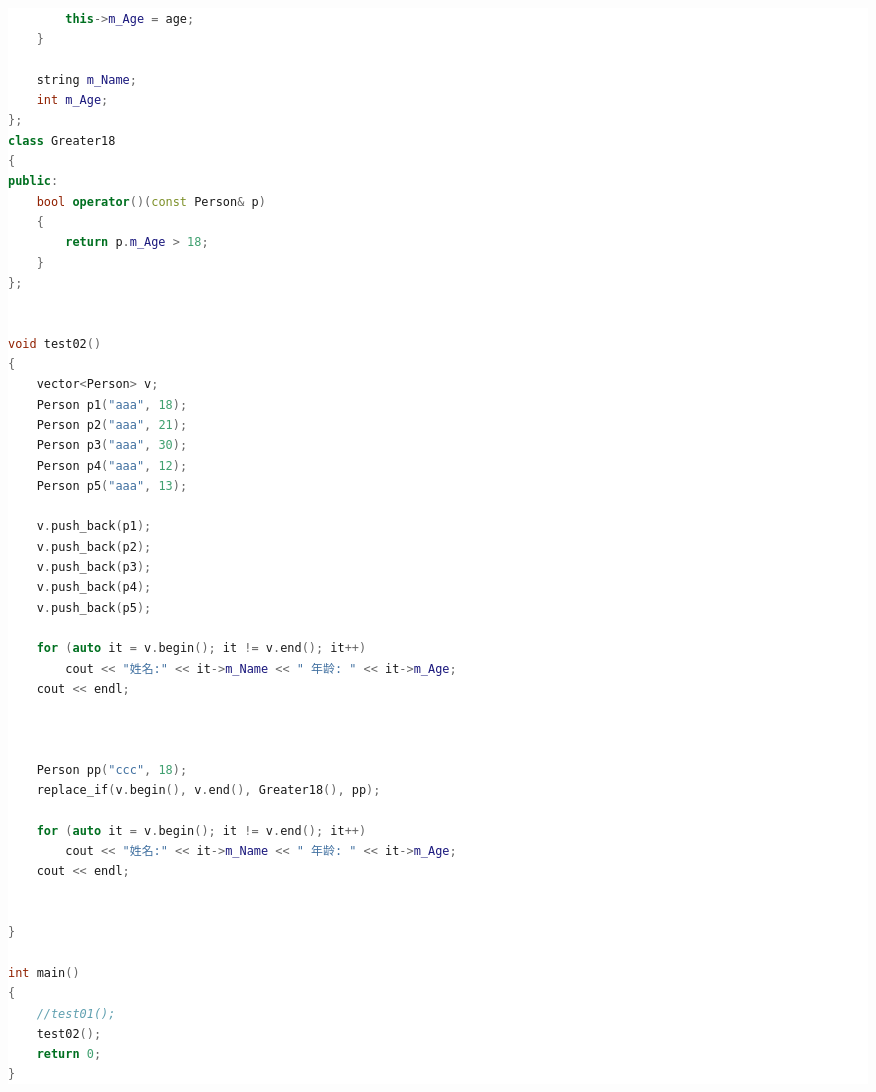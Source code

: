 ```cpp
		this->m_Age = age;
	}

	string m_Name;
	int m_Age;
};
class Greater18
{
public:
	bool operator()(const Person& p)
	{
		return p.m_Age > 18;
	}
};


void test02()
{
	vector<Person> v;
	Person p1("aaa", 18);
	Person p2("aaa", 21);
	Person p3("aaa", 30);
	Person p4("aaa", 12);
	Person p5("aaa", 13);

	v.push_back(p1);
	v.push_back(p2);
	v.push_back(p3);
	v.push_back(p4);
	v.push_back(p5);

	for (auto it = v.begin(); it != v.end(); it++)
		cout << "姓名:" << it->m_Name << " 年龄: " << it->m_Age;
	cout << endl;



	Person pp("ccc", 18);
	replace_if(v.begin(), v.end(), Greater18(), pp);

	for (auto it = v.begin(); it != v.end(); it++)
		cout << "姓名:" << it->m_Name << " 年龄: " << it->m_Age;
	cout << endl;


}

int main()
{
	//test01();
	test02();
	return 0;
}
```
